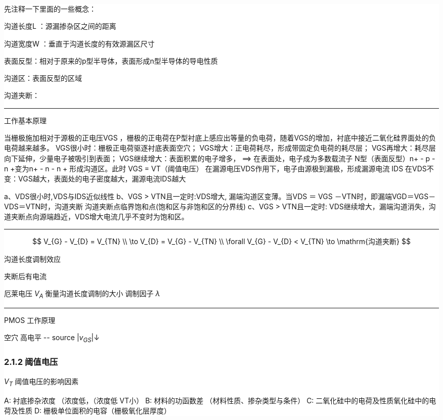 先注释一下里面的一些概念：

沟道长度L ：源漏掺杂区之间的距离

沟道宽度W ：垂直于沟道长度的有效源漏区尺寸

表面反型：相对于原来的p型半导体，表面形成n型半导体的导电性质

沟道区：表面反型的区域

沟道夹断：

---

工作基本原理

当栅极施加相对于源极的正电压VGS ，栅极的正电荷在P型衬底上感应出等量的负电荷，随着VGS的增加，衬底中接近二氧化硅界面处的负电荷越来越多。
VGS很小时：栅极正电荷驱逐衬底表面空穴；
VGS增大：正电荷耗尽，形成带固定负电荷的耗尽层；
VGS再增大：耗尽层向下延伸，少量电子被吸引到表面；
VGS继续增大：表面积累的电子增多， ==> 在表面处，电子成为多数载流子 N型（表面反型）n+ - p - n +变为n+ - n - n + 形成沟道区。此时 VGS = VT（阈值电压）
在漏源电压VDS作用下，电子由源极到漏极，形成漏源电流 IDS
在VDS不变：VGS越大，表面处的电子密度越大，漏源电流IDS越大

a、VDS很小时,VDS与IDS近似线性
b、VGS > VTN且一定时:VDS增大, 漏端沟道区变薄。当VDS ＝ VGS －VTN时，即漏端VGD＝VGS－VDS＝VTN时，沟道夹断 沟道夹断点临界饱和点(饱和区与非饱和区的分界线)
c、VGS > VTN且一定时: VDS继续增大，漏端沟道消失，沟道夹断点向源端趋近，VDS增大电流几乎不变时为饱和区。

---

$$
V_{G} - V_{D} = V_{TN} \\
\to V_{D} = V_{G} - V_{TN} \\
\forall V_{G} - V_{D} < V_{TN}
\to \mathrm{沟道夹断}
$$

沟道长度调制效应

夹断后有电流

厄莱电压 $V_{A}$ 衡量沟道长度调制的大小
调制因子 $\lambda$

---

PMOS 工作原理

空穴 高电平 -- source $|v_{GS}|\downarrow$

### 2.1.2 阈值电压

$V_T$ 阈值电压的影响因素

A: 衬底掺杂浓度 （浓度低，（浓度低 VT小）
B: 材料的功函数差 （材料性质、掺杂类型与条件）
C: 二氧化硅中的电荷及性质氧化硅中的电荷及性质
D: 栅极单位面积的电容（栅极氧化层厚度）
